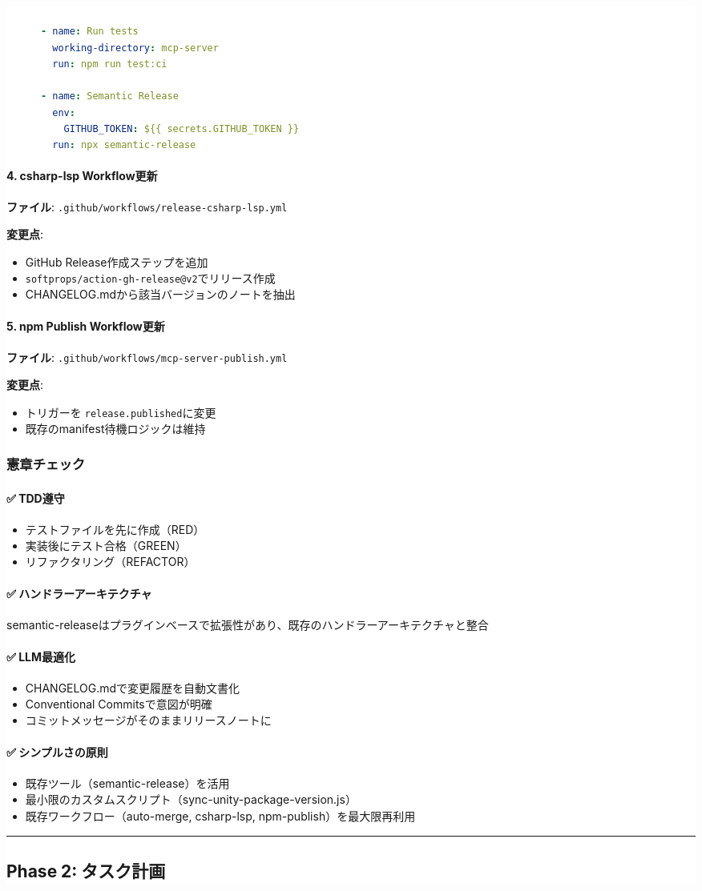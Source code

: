 ```yaml

      - name: Run tests
        working-directory: mcp-server
        run: npm run test:ci

      - name: Semantic Release
        env:
          GITHUB_TOKEN: ${{ secrets.GITHUB_TOKEN }}
        run: npx semantic-release
```

#### 4. csharp-lsp Workflow更新

**ファイル**: `.github/workflows/release-csharp-lsp.yml`

**変更点**:
- GitHub Release作成ステップを追加
- `softprops/action-gh-release@v2`でリリース作成
- CHANGELOG.mdから該当バージョンのノートを抽出

#### 5. npm Publish Workflow更新

**ファイル**: `.github/workflows/mcp-server-publish.yml`

**変更点**:
- トリガーを `release.published`に変更
- 既存のmanifest待機ロジックは維持

### 憲章チェック

#### ✅ TDD遵守

- テストファイルを先に作成（RED）
- 実装後にテスト合格（GREEN）
- リファクタリング（REFACTOR）

#### ✅ ハンドラーアーキテクチャ

semantic-releaseはプラグインベースで拡張性があり、既存のハンドラーアーキテクチャと整合

#### ✅ LLM最適化

- CHANGELOG.mdで変更履歴を自動文書化
- Conventional Commitsで意図が明確
- コミットメッセージがそのままリリースノートに

#### ✅ シンプルさの原則

- 既存ツール（semantic-release）を活用
- 最小限のカスタムスクリプト（sync-unity-package-version.js）
- 既存ワークフロー（auto-merge, csharp-lsp, npm-publish）を最大限再利用

---

## Phase 2: タスク計画
